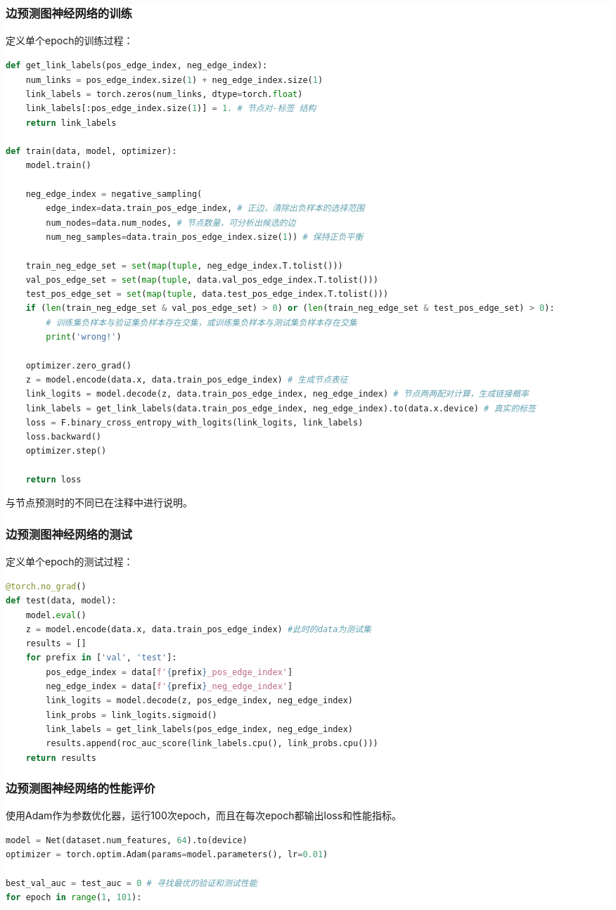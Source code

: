 ### 边预测图神经网络的训练
定义单个epoch的训练过程：  
```python
def get_link_labels(pos_edge_index, neg_edge_index):
    num_links = pos_edge_index.size(1) + neg_edge_index.size(1)
    link_labels = torch.zeros(num_links, dtype=torch.float)
    link_labels[:pos_edge_index.size(1)] = 1. # 节点对-标签 结构
    return link_labels

def train(data, model, optimizer):
    model.train()

    neg_edge_index = negative_sampling(
        edge_index=data.train_pos_edge_index, # 正边，清除出负样本的选择范围
        num_nodes=data.num_nodes, # 节点数量，可分析出候选的边
        num_neg_samples=data.train_pos_edge_index.size(1)) # 保持正负平衡
    
    train_neg_edge_set = set(map(tuple, neg_edge_index.T.tolist()))
    val_pos_edge_set = set(map(tuple, data.val_pos_edge_index.T.tolist()))
    test_pos_edge_set = set(map(tuple, data.test_pos_edge_index.T.tolist()))
    if (len(train_neg_edge_set & val_pos_edge_set) > 0) or (len(train_neg_edge_set & test_pos_edge_set) > 0):
        # 训练集负样本与验证集负样本存在交集，或训练集负样本与测试集负样本存在交集
        print('wrong!')

    optimizer.zero_grad()
    z = model.encode(data.x, data.train_pos_edge_index) # 生成节点表征
    link_logits = model.decode(z, data.train_pos_edge_index, neg_edge_index) # 节点两两配对计算，生成链接概率
    link_labels = get_link_labels(data.train_pos_edge_index, neg_edge_index).to(data.x.device) # 真实的标签
    loss = F.binary_cross_entropy_with_logits(link_logits, link_labels)
    loss.backward()
    optimizer.step()

    return loss
```
与节点预测时的不同已在注释中进行说明。  
### 边预测图神经网络的测试
定义单个epoch的测试过程：  
```python
@torch.no_grad()
def test(data, model):
    model.eval()
    z = model.encode(data.x, data.train_pos_edge_index) #此时的data为测试集
    results = []
    for prefix in ['val', 'test']:
        pos_edge_index = data[f'{prefix}_pos_edge_index']
        neg_edge_index = data[f'{prefix}_neg_edge_index']
        link_logits = model.decode(z, pos_edge_index, neg_edge_index)
        link_probs = link_logits.sigmoid()
        link_labels = get_link_labels(pos_edge_index, neg_edge_index)
        results.append(roc_auc_score(link_labels.cpu(), link_probs.cpu()))
    return results
```
### 边预测图神经网络的性能评价
使用Adam作为参数优化器，运行100次epoch，而且在每次epoch都输出loss和性能指标。  
```python
model = Net(dataset.num_features, 64).to(device)
optimizer = torch.optim.Adam(params=model.parameters(), lr=0.01)

best_val_auc = test_auc = 0 # 寻找最优的验证和测试性能
for epoch in range(1, 101):
```